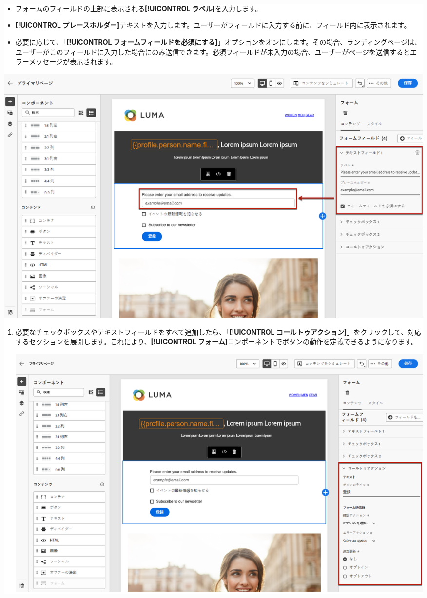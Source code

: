    * フォームのフィールドの上部に表示される&#x200B;**[!UICONTROL ラベル]**&#x200B;を入力します。

   * **[!UICONTROL プレースホルダー]**&#x200B;テキストを入力します。ユーザーがフィールドに入力する前に、フィールド内に表示されます。

   * 必要に応じて、「**[!UICONTROL フォームフィールドを必須にする]**」オプションをオンにします。その場合、ランディングページは、ユーザーがこのフィールドに入力した場合にのみ送信できます。必須フィールドが未入力の場合、ユーザーがページを送信するとエラーメッセージが表示されます。

   ![](assets/lp_designer-form-text-field.png)

1. 必要なチェックボックスやテキストフィールドをすべて追加したら、「**[!UICONTROL コールトゥアクション]**」をクリックして、対応するセクションを展開します。これにより、**[!UICONTROL フォーム]**&#x200B;コンポーネントでボタンの動作を定義できるようになります。

   ![](assets/lp_designer-form-call-to-action.png)

